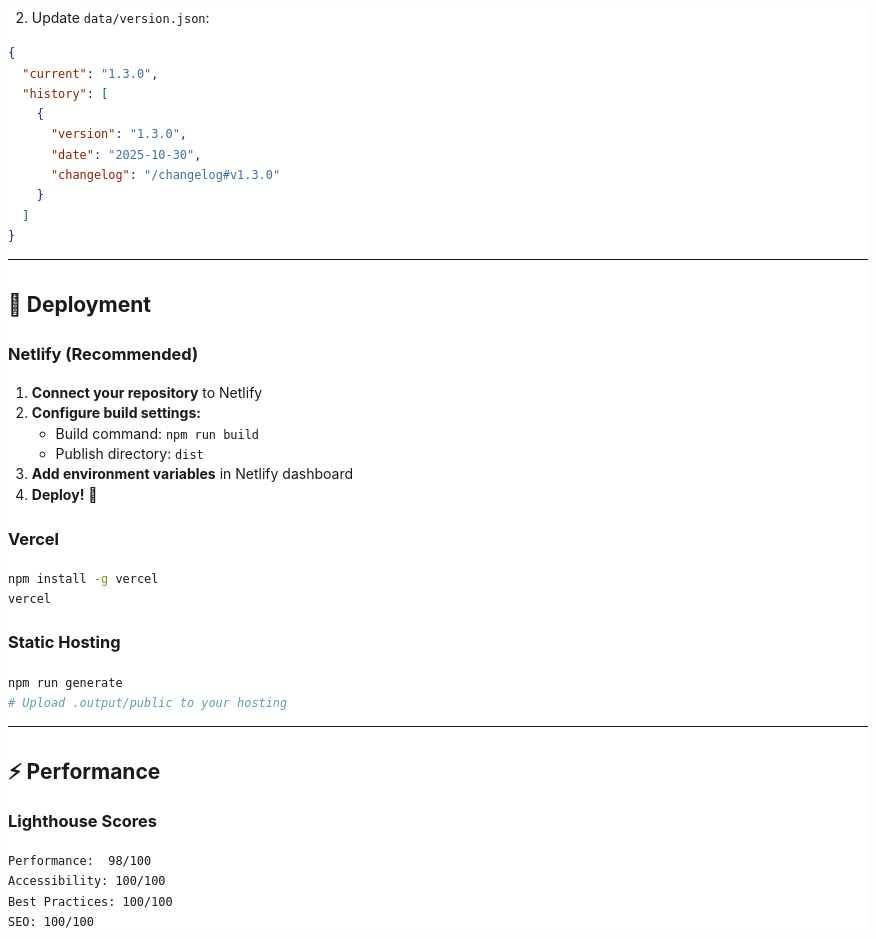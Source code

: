 2. Update `data/version.json`:

```json
{
  "current": "1.3.0",
  "history": [
    {
      "version": "1.3.0",
      "date": "2025-10-30",
      "changelog": "/changelog#v1.3.0"
    }
  ]
}
```

---

## 🚢 Deployment

### Netlify (Recommended)

1. **Connect your repository** to Netlify
2. **Configure build settings:**
   - Build command: `npm run build`
   - Publish directory: `dist`
3. **Add environment variables** in Netlify dashboard
4. **Deploy!** 🎉

### Vercel

```bash
npm install -g vercel
vercel
```

### Static Hosting

```bash
npm run generate
# Upload .output/public to your hosting
```

---

## ⚡ Performance

### Lighthouse Scores

```
Performance:  98/100
Accessibility: 100/100
Best Practices: 100/100
SEO: 100/100
```
